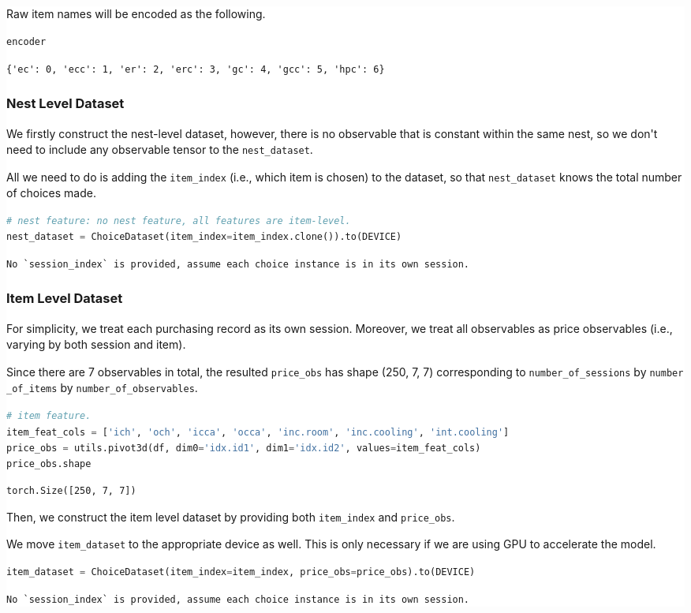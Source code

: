 Raw item names will be encoded as the following.


```python
encoder
```




    {'ec': 0, 'ecc': 1, 'er': 2, 'erc': 3, 'gc': 4, 'gcc': 5, 'hpc': 6}



### Nest Level Dataset
We firstly construct the nest-level dataset, however, there is no observable that is constant within the same nest, so we don't need to include any observable tensor to the `nest_dataset`.

All we need to do is adding the `item_index` (i.e., which item is chosen) to the dataset, so that `nest_dataset` knows the total number of choices made.


```python
# nest feature: no nest feature, all features are item-level.
nest_dataset = ChoiceDataset(item_index=item_index.clone()).to(DEVICE)
```

    No `session_index` is provided, assume each choice instance is in its own session.


### Item Level Dataset
For simplicity, we treat each purchasing record as its own session. Moreover, we treat all observables as price observables (i.e., varying by both session and item).

Since there are 7 observables in total, the resulted `price_obs` has shape (250, 7, 7) corresponding to `number_of_sessions` by `number_of_items` by `number_of_observables`. 


```python
# item feature.
item_feat_cols = ['ich', 'och', 'icca', 'occa', 'inc.room', 'inc.cooling', 'int.cooling']
price_obs = utils.pivot3d(df, dim0='idx.id1', dim1='idx.id2', values=item_feat_cols)
price_obs.shape
```




    torch.Size([250, 7, 7])



Then, we construct the item level dataset by providing both `item_index` and `price_obs`.

We move `item_dataset` to the appropriate device as well. This is only necessary if we are using GPU to accelerate the model.


```python
item_dataset = ChoiceDataset(item_index=item_index, price_obs=price_obs).to(DEVICE)
```

    No `session_index` is provided, assume each choice instance is in its own session.

